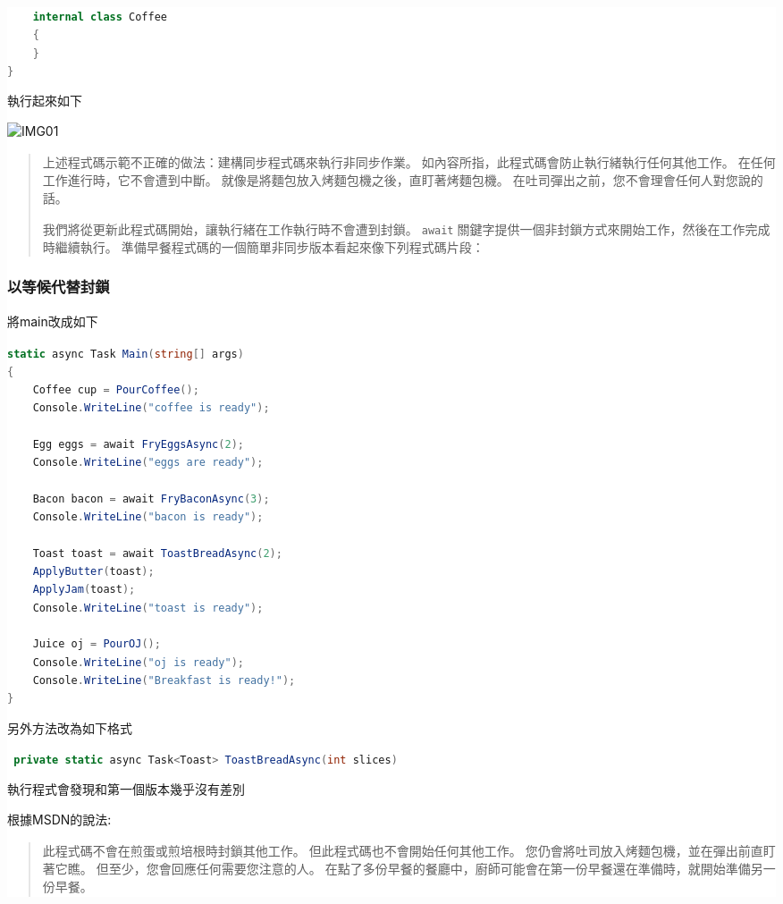 ```C#
    internal class Coffee
    {
    }
}
```

執行起來如下

![IMG01](https://i.imgur.com/fCFhvnI.png)

> 上述程式碼示範不正確的做法：建構同步程式碼來執行非同步作業。 如內容所指，此程式碼會防止執行緒執行任何其他工作。 在任何工作進行時，它不會遭到中斷。 就像是將麵包放入烤麵包機之後，直盯著烤麵包機。 在吐司彈出之前，您不會理會任何人對您說的話。
>
> 我們將從更新此程式碼開始，讓執行緒在工作執行時不會遭到封鎖。 `await` 關鍵字提供一個非封鎖方式來開始工作，然後在工作完成時繼續執行。 準備早餐程式碼的一個簡單非同步版本看起來像下列程式碼片段：

### 以等候代替封鎖

將main改成如下

```C#
static async Task Main(string[] args)
{
    Coffee cup = PourCoffee();
    Console.WriteLine("coffee is ready");

    Egg eggs = await FryEggsAsync(2);
    Console.WriteLine("eggs are ready");

    Bacon bacon = await FryBaconAsync(3);
    Console.WriteLine("bacon is ready");

    Toast toast = await ToastBreadAsync(2);
    ApplyButter(toast);
    ApplyJam(toast);
    Console.WriteLine("toast is ready");

    Juice oj = PourOJ();
    Console.WriteLine("oj is ready");
    Console.WriteLine("Breakfast is ready!");
}
```

另外方法改為如下格式

```C#
 private static async Task<Toast> ToastBreadAsync(int slices)
```

執行程式會發現和第一個版本幾乎沒有差別

根據MSDN的說法:

> 此程式碼不會在煎蛋或煎培根時封鎖其他工作。 但此程式碼也不會開始任何其他工作。 您仍會將吐司放入烤麵包機，並在彈出前直盯著它瞧。 但至少，您會回應任何需要您注意的人。 在點了多份早餐的餐廳中，廚師可能會在第一份早餐還在準備時，就開始準備另一份早餐。
